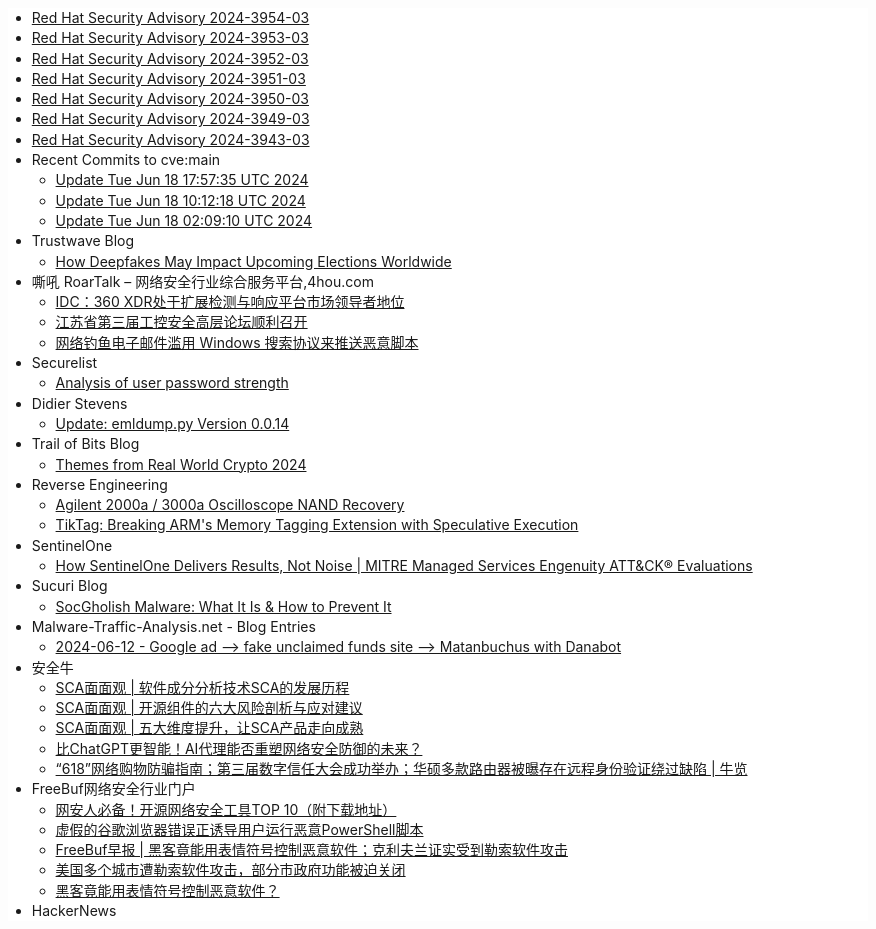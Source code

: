   - [Red Hat Security Advisory 2024-3954-03](https://packetstormsecurity.com/files/179122/RHSA-2024-3954-03.txt)
  - [Red Hat Security Advisory 2024-3953-03](https://packetstormsecurity.com/files/179121/RHSA-2024-3953-03.txt)
  - [Red Hat Security Advisory 2024-3952-03](https://packetstormsecurity.com/files/179120/RHSA-2024-3952-03.txt)
  - [Red Hat Security Advisory 2024-3951-03](https://packetstormsecurity.com/files/179119/RHSA-2024-3951-03.txt)
  - [Red Hat Security Advisory 2024-3950-03](https://packetstormsecurity.com/files/179118/RHSA-2024-3950-03.txt)
  - [Red Hat Security Advisory 2024-3949-03](https://packetstormsecurity.com/files/179117/RHSA-2024-3949-03.txt)
  - [Red Hat Security Advisory 2024-3943-03](https://packetstormsecurity.com/files/179116/RHSA-2024-3943-03.txt)
- Recent Commits to cve:main
  - [Update Tue Jun 18 17:57:35 UTC 2024](https://github.com/trickest/cve/commit/e59b37985953283712e6b0ef413bfa9b596e3af1)
  - [Update Tue Jun 18 10:12:18 UTC 2024](https://github.com/trickest/cve/commit/5de7f526690b2fc5eb705d5f3bc69c939b8b8b66)
  - [Update Tue Jun 18 02:09:10 UTC 2024](https://github.com/trickest/cve/commit/d13da70ffdc1a29f21bb3e7d1a7ac5f8303e523e)
- Trustwave Blog
  - [How Deepfakes May Impact Upcoming Elections Worldwide](https://www.trustwave.com/en-us/resources/blogs/trustwave-blog/how-deepfakes-may-impact-upcoming-elections-worldwide/)
- 嘶吼 RoarTalk – 网络安全行业综合服务平台,4hou.com
  - [IDC：360 XDR处于扩展检测与响应平台市场领导者地位](https://www.4hou.com/posts/porp)
  - [江苏省第三届工控安全高层论坛顺利召开](https://www.4hou.com/posts/m0l9)
  - [网络钓鱼电子邮件滥用 Windows 搜索协议来推送恶意脚本](https://www.4hou.com/posts/0ovy)
- Securelist
  - [Analysis of user password strength](https://securelist.com/passworde-brute-force-time/112984/)
- Didier Stevens
  - [Update: emldump.py Version 0.0.14](https://blog.didierstevens.com/2024/06/18/update-emldump-py-version-0-0-14/)
- Trail of Bits Blog
  - [Themes from Real World Crypto 2024](https://blog.trailofbits.com/2024/06/18/themes-from-real-world-crypto-2024/)
- Reverse Engineering
  - [Agilent 2000a / 3000a Oscilloscope NAND Recovery](https://www.reddit.com/r/ReverseEngineering/comments/1dj3pz1/agilent_2000a_3000a_oscilloscope_nand_recovery/)
  - [TikTag: Breaking ARM's Memory Tagging Extension with Speculative Execution](https://www.reddit.com/r/ReverseEngineering/comments/1disg41/tiktag_breaking_arms_memory_tagging_extension/)
- SentinelOne
  - [How SentinelOne Delivers Results, Not Noise | MITRE Managed Services Engenuity ATT&CK® Evaluations](https://www.sentinelone.com/blog/mitre-managed-services-engenuity-attck-evaluations/)
- Sucuri Blog
  - [SocGholish Malware: What It Is & How to Prevent It](https://blog.sucuri.net/2024/06/socgholish-malware.html)
- Malware-Traffic-Analysis.net - Blog Entries
  - [2024-06-12 - Google ad --> fake unclaimed funds site --> Matanbuchus with Danabot](https://www.malware-traffic-analysis.net/2024/06/17/index.html)
- 安全牛
  - [SCA面面观 | 软件成分分析技术SCA的发展历程](https://www.aqniu.com/vendor/105129.html)
  - [SCA面面观 | 开源组件的六大风险剖析与应对建议](https://www.aqniu.com/vendor/105128.html)
  - [SCA面面观 | 五大维度提升，让SCA产品走向成熟](https://www.aqniu.com/vendor/105127.html)
  - [比ChatGPT更智能！AI代理能否重塑网络安全防御的未来？](https://www.aqniu.com/industry/105122.html)
  - [“618”网络购物防骗指南；第三届数字信任大会成功举办；华硕多款路由器被曝存在远程身份验证绕过缺陷 | 牛览](https://www.aqniu.com/industry/105114.html)
- FreeBuf网络安全行业门户
  - [网安人必备！开源网络安全工具TOP 10（附下载地址）](https://www.freebuf.com/sectool/403842.html)
  - [虚假的谷歌浏览器错误正诱导用户运行恶意PowerShell脚本](https://www.freebuf.com/news/403837.html)
  - [FreeBuf早报 | 黑客竟能用表情符号控制恶意软件；克利夫兰证实受到勒索软件攻击](https://www.freebuf.com/news/403833.html)
  - [美国多个城市遭勒索软件攻击，部分市政府功能被迫关闭](https://www.freebuf.com/news/403795.html)
  - [黑客竟能用表情符号控制恶意软件？](https://www.freebuf.com/news/403792.html)
- HackerNews